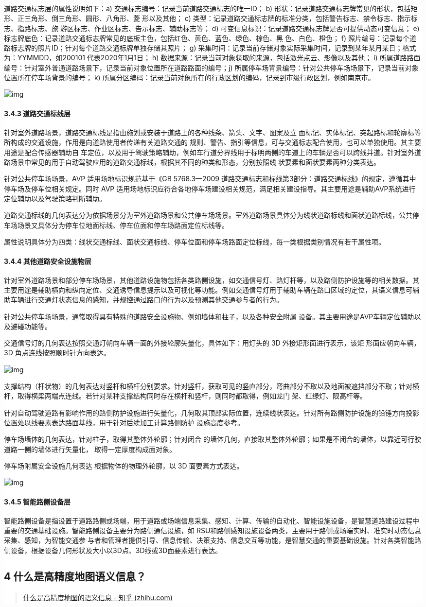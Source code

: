道路交通标志层的属性说明如下：a) 交通标志编号：记录当前道路交通标志的唯一ID； b) 形状：记录道路交通标志牌常见的形状，包括矩形、正三角形、倒三角形、圆形、八角形、菱 形以及其他； c) 类型：记录道路交通标志牌的标准分类，包括警告标志、禁令标志、指示标志、指路标志、旅 游区标志、作业区标志、告示标志、辅助标志等； d) 可变信息标识：记录道路交通标志牌是否可提供动态可变信息； e) 标志牌底色：记录道路交通标志牌常见的底板主色，包括红色、黄色、蓝色、绿色、棕色、黑 色、白色、橙色； f) 照片编号：记录每个道路标志牌的照片ID；针对每个道路交通标牌单独存储其照片； g) 采集时间：记录当前存储对象实际采集时间，记录到某年某月某日；格式为：YYMMDD，如200101 代表2020年1月1日； h) 数据来源：记录当前对象获取的来源，包括激光点云、影像以及其他； i) 所属道路路面编号：针对室外普通道路场景下，记录当前对象位置所在道路路面的编号；j) 所属停车场背景编号：针对公共停车场场景下，记录当前对象位置所在停车场背景的编号； k) 所属分区编码：记录当前对象所在的行政区划的编码，记录到市级行政区划，例如南京市。



![img](https://pic2.zhimg.com/80/v2-a15b7b37a119e1c8aaa9cd997a9fc92d_720w.jpg)

#### 3.4.3 道路交通标线层

针对室外道路场景，道路交通标线是指由施划或安装于道路上的各种线条、箭头、文字、图案及立 面标记、实体标记、突起路标和轮廓标等所构成的交通设施，作用是向道路使用者传递有关道路交通的 规则、警告、指引等信息，可与交通标志配合使用，也可以单独使用。其主要用途是配合传感器辅助自 车定位，以及用于驾驶策略辅助，例如车行道分界线用于标明两侧的车道上的车辆是否可以跨线并道。针对室外道路场景中常见的用于自动驾驶应用的道路交通标线，根据其不同的种类和形态，分别按照线 状要素和面状要素两种分类表达。

针对公共停车场场景，AVP 适用场地标识规范基于《GB 5768.3—2009 道路交通标志和标线第3部分：道路交通标线》的规定，遵循其中停车场及停车位相关规定。同时 AVP 适用场地标识应符合各地停车场建设相关规范，满足相关建设指导。其主要用途是辅助AVP系统进行定位辅助以及驾驶策略判断辅助。

道路交通标线的几何表达分为依据场景分为室外道路场景和公共停车场场景。室外道路场景具体分为线状道路标线和面状道路标线，公共停车场场景又具体分为停车位地面标线、停车位面和停车场路面定位标线等。

属性说明具体分为四类：线状交通标线、面状交通标线、停车位面和停车场路面定位标线，每一类根据类别情况有若干属性项。

#### 3.4.4 其他道路安全设施物层

针对室外道路场景和部分停车场场景，其他道路设施物包括各类路侧设施，如交通信号灯、路灯杆等，以及路侧防护设施等的相关数据。其主要用途是辅助横向和纵向定位、交通诱导信息提示以及可视化等功能。例如交通信号灯用于辅助车辆在路口区域的定位，其语义信息可辅助车辆进行交通灯状态信息的感知，并规控通过路口的行为以及预测其他交通参与者的行为。

针对公共停车场场景，通常取得具有特殊的道路安全设施物、例如墙体和柱子，以及各种安全附属 设备。其主要用途是AVP车辆定位辅助以及避碰功能等。

交通信号灯的几何表达按照交通灯朝向车辆一面的外接轮廓矢量化，具体如下：用灯头的 3D 外接矩形面进行表示，该矩 形面应朝向车辆，3D 角点连线按照顺时针方向表达。

![img](https://pic3.zhimg.com/80/v2-b6b013272f726a95ce99457a7738ccee_720w.jpg)



支撑结构（杆状物）的几何表达对竖杆和横杆分别要求。针对竖杆，获取可见的竖直部分，弯曲部分不取以及地面被遮挡部分不取；针对横杆，取得横梁两端点连线。若针对某种支撑结构同时存在横杆和竖杆，则同时都取得，例如龙门 架、红绿灯、限高杆等。

针对自动驾驶道路有影响作用的路侧防护设施进行矢量化，几何取其顶部实际位置，连续线状表达。针对所有路侧防护设施的铅锤方向投影位置处以线要素表达路面基线，用于针对后续加工计算路侧防护 设施高度参考。

停车场墙体的几何表达，针对柱子，取得其整体外轮廓；针对闭合 的墙体几何，直接取其整体外轮廓；如果是不闭合的墙体，以靠近可行驶道路一侧的墙体进行矢量化， 取得一定厚度构成面对象。

停车场附属安全设施几何表达 根据物体的物理外轮廓，以 3D 面要素方式表达。

![img](https://pic2.zhimg.com/80/v2-2fadbe03491713c04c4099bce7ba77c1_720w.jpg)

#### 3.4.5 智能路侧设备层

智能路侧设备是指设置于道路路侧或场端，用于道路或场端信息采集、感知、计算、传输的自动化、智能设施设备，是智慧道路建设过程中重要的交通基础设施。智能路侧设备主要分为路侧通信设施，如 RSU和路侧感知设施设备两类，主要用于路侧或场端实时、准实时动态信息采集、感知，为智能交通参 与者和管理者提供引导、信息传输、决策支持、信息交互等功能，是智慧交通的重要基础设施。针对各类智能路侧设备，根据设备几何形状及大小以3D点、3D线或3D面要素进行表达。

## 4 什么是高精度地图语义信息？

> [什么是高精度地图的语义信息 - 知乎 (zhihu.com)](https://zhuanlan.zhihu.com/p/269132992)

